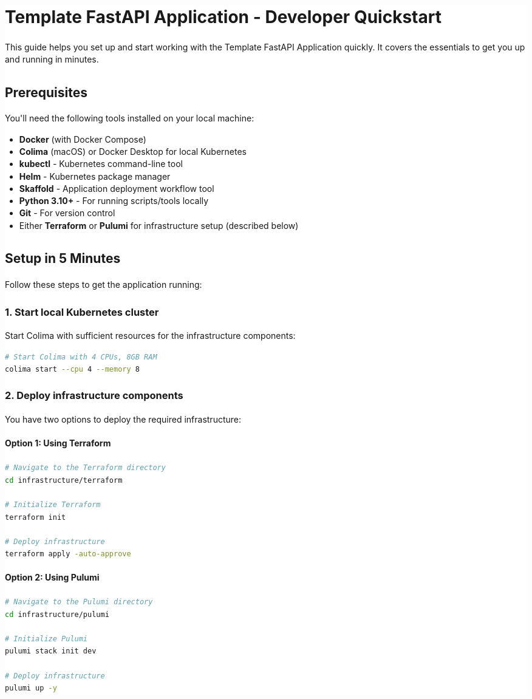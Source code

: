 # Template FastAPI Application - Developer Quickstart

This guide helps you set up and start working with the Template FastAPI Application quickly. It covers the essentials to get you up and running in minutes.

## Prerequisites

You'll need the following tools installed on your local machine:

- **Docker** (with Docker Compose)
- **Colima** (macOS) or Docker Desktop for local Kubernetes
- **kubectl** - Kubernetes command-line tool
- **Helm** - Kubernetes package manager
- **Skaffold** - Application deployment workflow tool
- **Python 3.10+** - For running scripts/tools locally
- **Git** - For version control
- Either **Terraform** or **Pulumi** for infrastructure setup (described below)

## Setup in 5 Minutes

Follow these steps to get the application running:

### 1. Start local Kubernetes cluster

Start Colima with sufficient resources for the infrastructure components:

```bash
# Start Colima with 4 CPUs, 8GB RAM 
colima start --cpu 4 --memory 8
```

### 2. Deploy infrastructure components

You have two options to deploy the required infrastructure:

#### Option 1: Using Terraform

```bash
# Navigate to the Terraform directory
cd infrastructure/terraform

# Initialize Terraform
terraform init

# Deploy infrastructure
terraform apply -auto-approve
```

#### Option 2: Using Pulumi

```bash
# Navigate to the Pulumi directory
cd infrastructure/pulumi

# Initialize Pulumi
pulumi stack init dev

# Deploy infrastructure
pulumi up -y
```
